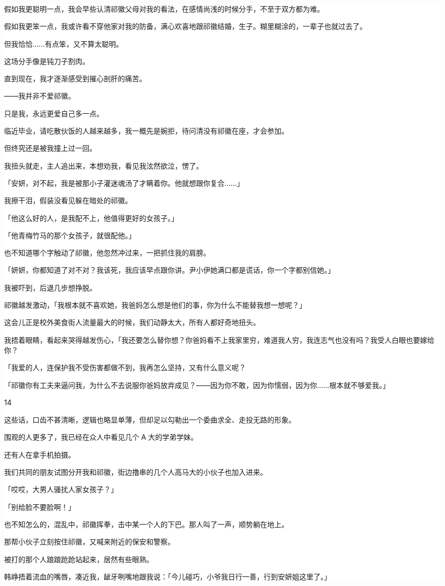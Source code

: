 假如我更聪明一点，我会早些认清祁徽父母对我的看法，在感情尚浅的时候分手，不至于双方都为难。

假如我更笨一点，我或许看不穿他家对我的防备，满心欢喜地跟祁徽结婚，生子。糊里糊涂的，一辈子也就过去了。

但我恰恰……有点笨，又不算太聪明。

这场分手像是钝刀子割肉。

直到现在，我才逐渐感受到摧心剖肝的痛苦。

——我并非不爱祁徽。

只是我，永远更爱自己多一点。

临近毕业，请吃散伙饭的人越来越多，我一概先是婉拒，待问清没有祁徽在座，才会参加。

但终究还是被我撞上过一回。

我扭头就走，主人追出来，本想劝我，看见我泫然欲泣，愣了。

「安妍，对不起，我是被那小子灌迷魂汤了才瞒着你。他就想跟你复合……」

我擦干泪，假装没看见躲在暗处的祁徽。

「他这么好的人，是我配不上，他值得更好的女孩子。」

「他青梅竹马的那个女孩子，就很配他。」

也不知道哪个字触动了祁徽，他忽然冲过来，一把抓住我的肩膀。

「妍妍，你都知道了对不对？我该死，我应该早点跟你讲。尹小伊她满口都是谎话，你一个字都别信她。」

我被吓到，后退几步想挣脱。

祁徽越发激动，「我根本就不喜欢她，我爸妈怎么想是他们的事，你为什么不能替我想一想呢？」

这会儿正是校外美食街人流量最大的时候，我们动静太大，所有人都好奇地扭头。

我捂着眼睛，看起来哭得越发伤心，「我还要怎么替你想？你爸妈看不上我家里穷，难道我人穷，我连志气也没有吗？我受人白眼也要嫁给你？

「我爱的人，连保护我不受伤害都做不到，我再怎么坚持，又有什么意义呢？

「祁徽你有工夫来逼问我，为什么不去说服你爸妈放弃成见？——因为你不敢，因为你懦弱，因为你……根本就不够爱我。」

14

这些话，口齿不甚清晰，逻辑也略显单薄，但却足以勾勒出一个委曲求全、走投无路的形象。

围观的人更多了，我已经在众人中看见几个 A 大的学弟学妹。

还有人在拿手机拍摄。

我们共同的朋友试图分开我和祁徽，街边撸串的几个人高马大的小伙子也加入进来。

「哎哎，大男人骚扰人家女孩子？」

「别给脸不要脸啊！」

也不知怎么的，混乱中，祁徽挥拳，击中某一个人的下巴。那人叫了一声，顺势躺在地上。

那帮小伙子立刻按住祁徽，又喊来附近的保安和警察。

被打的那个人踉踉跄跄站起来，居然有些眼熟。

韩峥捂着流血的嘴唇，凑近我，龇牙咧嘴地跟我说：「今儿碰巧，小爷我日行一善，行到安妍姐这里了。」

